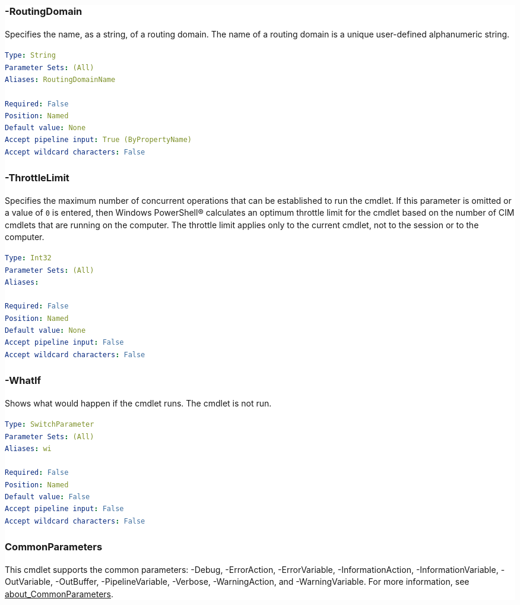 ### -RoutingDomain
Specifies the name, as a string, of a routing domain.
The name of a routing domain is a unique user-defined alphanumeric string.

```yaml
Type: String
Parameter Sets: (All)
Aliases: RoutingDomainName

Required: False
Position: Named
Default value: None
Accept pipeline input: True (ByPropertyName)
Accept wildcard characters: False
```

### -ThrottleLimit
Specifies the maximum number of concurrent operations that can be established to run the cmdlet.
If this parameter is omitted or a value of `0` is entered, then Windows PowerShell® calculates an optimum throttle limit for the cmdlet based on the number of CIM cmdlets that are running on the computer.
The throttle limit applies only to the current cmdlet, not to the session or to the computer.

```yaml
Type: Int32
Parameter Sets: (All)
Aliases: 

Required: False
Position: Named
Default value: None
Accept pipeline input: False
Accept wildcard characters: False
```

### -WhatIf
Shows what would happen if the cmdlet runs.
The cmdlet is not run.

```yaml
Type: SwitchParameter
Parameter Sets: (All)
Aliases: wi

Required: False
Position: Named
Default value: False
Accept pipeline input: False
Accept wildcard characters: False
```

### CommonParameters
This cmdlet supports the common parameters: -Debug, -ErrorAction, -ErrorVariable, -InformationAction, -InformationVariable, -OutVariable, -OutBuffer, -PipelineVariable, -Verbose, -WarningAction, and -WarningVariable. For more information, see [about_CommonParameters](http://go.microsoft.com/fwlink/?LinkID=113216).
